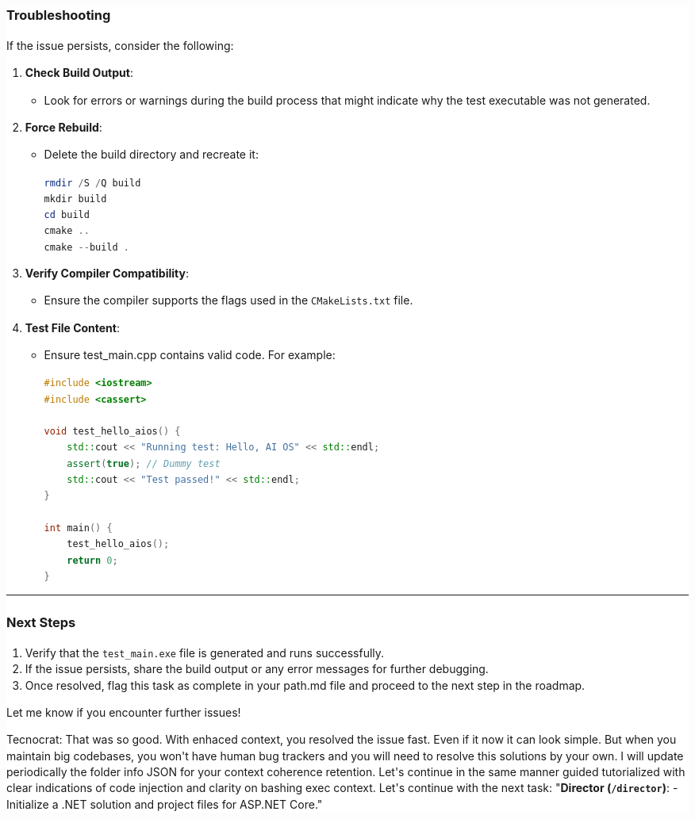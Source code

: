 
### **Troubleshooting**
If the issue persists, consider the following:

1. **Check Build Output**:
   - Look for errors or warnings during the build process that might indicate why the test executable was not generated.

2. **Force Rebuild**:
   - Delete the build directory and recreate it:
     ```powershell
     rmdir /S /Q build
     mkdir build
     cd build
     cmake ..
     cmake --build .
     ```

3. **Verify Compiler Compatibility**:
   - Ensure the compiler supports the flags used in the `CMakeLists.txt` file.

4. **Test File Content**:
   - Ensure test_main.cpp contains valid code. For example:
     ```cpp
     #include <iostream>
     #include <cassert>

     void test_hello_aios() {
         std::cout << "Running test: Hello, AI OS" << std::endl;
         assert(true); // Dummy test
         std::cout << "Test passed!" << std::endl;
     }

     int main() {
         test_hello_aios();
         return 0;
     }
     ```

---

### **Next Steps**
1. Verify that the `test_main.exe` file is generated and runs successfully.
2. If the issue persists, share the build output or any error messages for further debugging.
3. Once resolved, flag this task as complete in your path.md file and proceed to the next step in the roadmap.

Let me know if you encounter further issues!

Tecnocrat: That was so good. With enhaced context, you resolved the issue fast. Even if it now it can look simple. But when you maintain big codebases, you won't have human bug trackers and you will need to resolve this solutions by your own. I will update periodically the folder info JSON for your context coherence retention. Let's continue in the same manner guided tutorialized with clear indications of code injection and clarity on bashing exec context. Let's continue with the next task: "**Director (`/director`)**:
     - Initialize a .NET solution and project files for ASP.NET Core."
